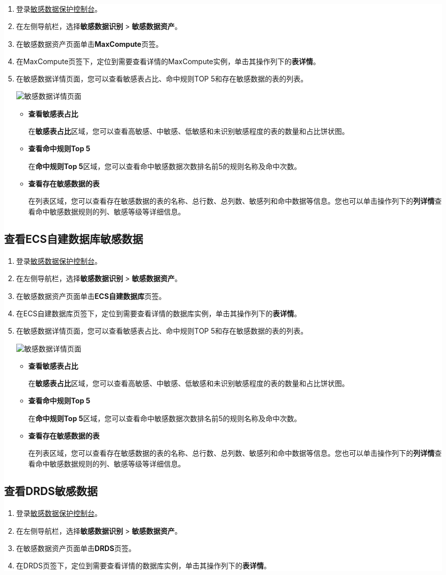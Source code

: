 1.  登录[敏感数据保护控制台](https://yundun.console.aliyun.com/?p=sddp#/overview)。

2.  在左侧导航栏，选择**敏感数据识别** \> **敏感数据资产**。

3.  在敏感数据资产页面单击**MaxCompute**页签。

4.  在MaxCompute页签下，定位到需要查看详情的MaxCompute实例，单击其操作列下的**表详情**。

5.  在敏感数据详情页面，您可以查看敏感表占比、命中规则TOP 5和存在敏感数据的表的列表。

    ![敏感数据详情页面](https://static-aliyun-doc.oss-accelerate.aliyuncs.com/assets/img/zh-CN/7565858951/p109789.png)

    -   **查看敏感表占比**

        在**敏感表占比**区域，您可以查看高敏感、中敏感、低敏感和未识别敏感程度的表的数量和占比饼状图。

    -   **查看命中规则Top 5**

        在**命中规则Top 5**区域，您可以查看命中敏感数据次数排名前5的规则名称及命中次数。

    -   **查看存在敏感数据的表**

        在列表区域，您可以查看存在敏感数据的表的名称、总行数、总列数、敏感列和命中数据等信息。您也可以单击操作列下的**列详情**查看命中敏感数据规则的列、敏感等级等详细信息。


## 查看ECS自建数据库敏感数据

1.  登录[敏感数据保护控制台](https://yundun.console.aliyun.com/?p=sddp#/overview)。

2.  在左侧导航栏，选择**敏感数据识别** \> **敏感数据资产**。

3.  在敏感数据资产页面单击**ECS自建数据库**页签。

4.  在ECS自建数据库页签下，定位到需要查看详情的数据库实例，单击其操作列下的**表详情**。

5.  在敏感数据详情页面，您可以查看敏感表占比、命中规则TOP 5和存在敏感数据的表的列表。

    ![敏感数据详情页面](https://static-aliyun-doc.oss-accelerate.aliyuncs.com/assets/img/zh-CN/7565858951/p109789.png)

    -   **查看敏感表占比**

        在**敏感表占比**区域，您可以查看高敏感、中敏感、低敏感和未识别敏感程度的表的数量和占比饼状图。

    -   **查看命中规则Top 5**

        在**命中规则Top 5**区域，您可以查看命中敏感数据次数排名前5的规则名称及命中次数。

    -   **查看存在敏感数据的表**

        在列表区域，您可以查看存在敏感数据的表的名称、总行数、总列数、敏感列和命中数据等信息。您也可以单击操作列下的**列详情**查看命中敏感数据规则的列、敏感等级等详细信息。


## 查看DRDS敏感数据

1.  登录[敏感数据保护控制台](https://yundun.console.aliyun.com/?p=sddp#/overview)。

2.  在左侧导航栏，选择**敏感数据识别** \> **敏感数据资产**。

3.  在敏感数据资产页面单击**DRDS**页签。

4.  在DRDS页签下，定位到需要查看详情的数据库实例，单击其操作列下的**表详情**。
